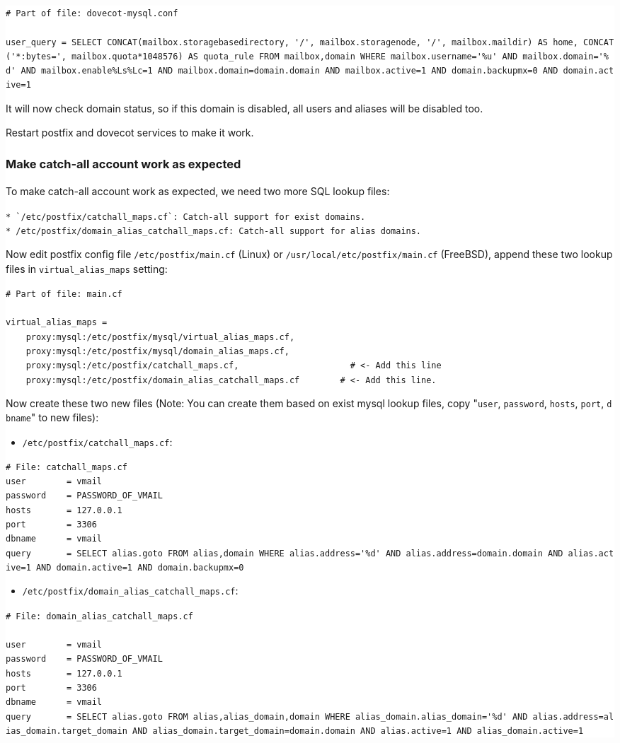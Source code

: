 ```
# Part of file: dovecot-mysql.conf

user_query = SELECT CONCAT(mailbox.storagebasedirectory, '/', mailbox.storagenode, '/', mailbox.maildir) AS home, CONCAT('*:bytes=', mailbox.quota*1048576) AS quota_rule FROM mailbox,domain WHERE mailbox.username='%u' AND mailbox.domain='%d' AND mailbox.enable%Ls%Lc=1 AND mailbox.domain=domain.domain AND mailbox.active=1 AND domain.backupmx=0 AND domain.active=1
```

It will now check domain status, so if this domain is disabled, all users and
aliases will be disabled too.

Restart postfix and dovecot services to make it work.

### Make catch-all account work as expected

To make catch-all account work as expected, we need two more SQL lookup files:

    * `/etc/postfix/catchall_maps.cf`: Catch-all support for exist domains.
    * /etc/postfix/domain_alias_catchall_maps.cf: Catch-all support for alias domains.

Now edit postfix config file `/etc/postfix/main.cf` (Linux) or
`/usr/local/etc/postfix/main.cf` (FreeBSD), append these two lookup files in
`virtual_alias_maps` setting:

```
# Part of file: main.cf

virtual_alias_maps =
    proxy:mysql:/etc/postfix/mysql/virtual_alias_maps.cf,
    proxy:mysql:/etc/postfix/mysql/domain_alias_maps.cf,
    proxy:mysql:/etc/postfix/catchall_maps.cf,                      # <- Add this line
    proxy:mysql:/etc/postfix/domain_alias_catchall_maps.cf        # <- Add this line.
```

Now create these two new files (Note: You can create them based on exist mysql
lookup files, copy "`user`, `password`, `hosts`, `port`, `dbname`" to new files):

* `/etc/postfix/catchall_maps.cf`:

```
# File: catchall_maps.cf
user        = vmail
password    = PASSWORD_OF_VMAIL
hosts       = 127.0.0.1
port        = 3306
dbname      = vmail
query       = SELECT alias.goto FROM alias,domain WHERE alias.address='%d' AND alias.address=domain.domain AND alias.active=1 AND domain.active=1 AND domain.backupmx=0
```

* `/etc/postfix/domain_alias_catchall_maps.cf`:

```
# File: domain_alias_catchall_maps.cf

user        = vmail
password    = PASSWORD_OF_VMAIL
hosts       = 127.0.0.1
port        = 3306
dbname      = vmail
query       = SELECT alias.goto FROM alias,alias_domain,domain WHERE alias_domain.alias_domain='%d' AND alias.address=alias_domain.target_domain AND alias_domain.target_domain=domain.domain AND alias.active=1 AND alias_domain.active=1
```
